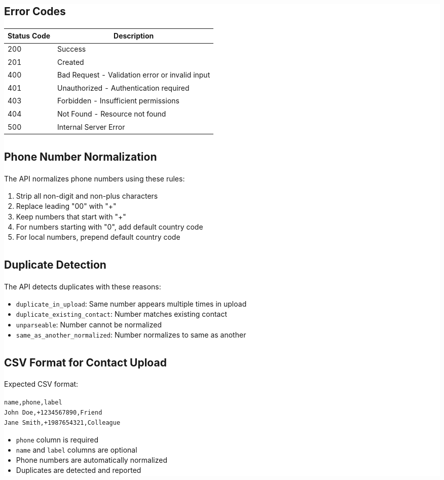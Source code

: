 ## Error Codes

| Status Code | Description |
|-------------|-------------|
| 200 | Success |
| 201 | Created |
| 400 | Bad Request - Validation error or invalid input |
| 401 | Unauthorized - Authentication required |
| 403 | Forbidden - Insufficient permissions |
| 404 | Not Found - Resource not found |
| 500 | Internal Server Error |

## Phone Number Normalization

The API normalizes phone numbers using these rules:
1. Strip all non-digit and non-plus characters
2. Replace leading "00" with "+"
3. Keep numbers that start with "+"
4. For numbers starting with "0", add default country code
5. For local numbers, prepend default country code

## Duplicate Detection

The API detects duplicates with these reasons:
- `duplicate_in_upload`: Same number appears multiple times in upload
- `duplicate_existing_contact`: Number matches existing contact
- `unparseable`: Number cannot be normalized
- `same_as_another_normalized`: Number normalizes to same as another

## CSV Format for Contact Upload

Expected CSV format:
```csv
name,phone,label
John Doe,+1234567890,Friend
Jane Smith,+1987654321,Colleague
```

- `phone` column is required
- `name` and `label` columns are optional
- Phone numbers are automatically normalized
- Duplicates are detected and reported